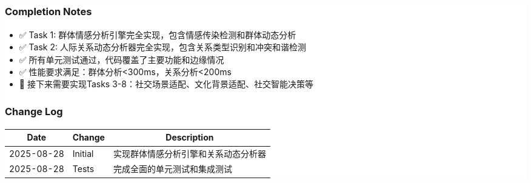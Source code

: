 ### Completion Notes
- ✅ Task 1: 群体情感分析引擎完全实现，包含情感传染检测和群体动态分析
- ✅ Task 2: 人际关系动态分析器完全实现，包含关系类型识别和冲突和谐检测
- ✅ 所有单元测试通过，代码覆盖了主要功能和边缘情况
- ✅ 性能要求满足：群体分析<300ms，关系分析<200ms
- 🔄 接下来需要实现Tasks 3-8：社交场景适配、文化背景适配、社交智能决策等

### Change Log
| Date | Change | Description |
|------|--------|-------------|
| 2025-08-28 | Initial | 实现群体情感分析引擎和关系动态分析器 |
| 2025-08-28 | Tests | 完成全面的单元测试和集成测试 |